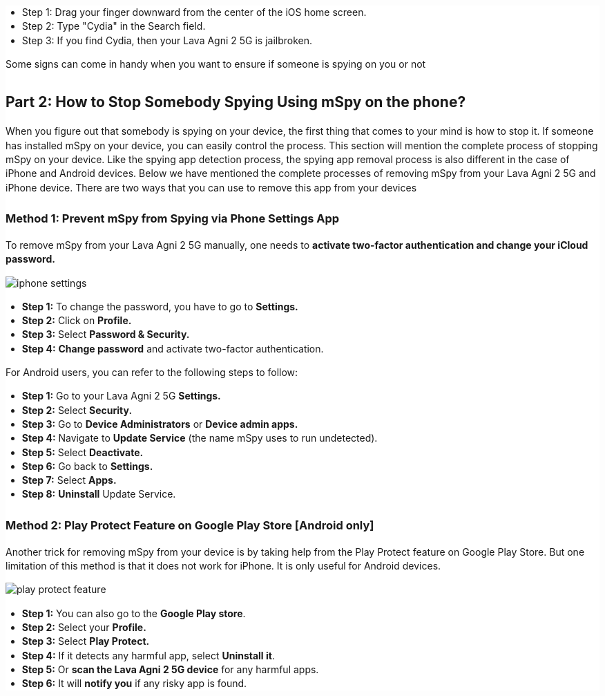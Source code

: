 - Step 1: Drag your finger downward from the center of the iOS home screen.
- Step 2: Type "Cydia" in the Search field.
- Step 3: If you find Cydia, then your Lava Agni 2 5G is jailbroken.

Some signs can come in handy when you want to ensure if someone is spying on you or not

## Part 2: How to Stop Somebody Spying Using mSpy on the phone?

When you figure out that somebody is spying on your device, the first thing that comes to your mind is how to stop it. If someone has installed mSpy on your device, you can easily control the process. This section will mention the complete process of stopping mSpy on your device. Like the spying app detection process, the spying app removal process is also different in the case of iPhone and Android devices. Below we have mentioned the complete processes of removing mSpy from your Lava Agni 2 5G and iPhone device. There are two ways that you can use to remove this app from your devices

### Method 1: Prevent mSpy from Spying via Phone Settings App

To remove mSpy from your Lava Agni 2 5G manually, one needs to **activate two-factor authentication and change your iCloud password.**

![iphone settings](https://images.wondershare.com/drfone/article/2022/02/iphone-settings.jpg)

- **Step 1:** To change the password, you have to go to **Settings.**
- **Step 2:** Click on **Profile.**
- **Step 3:** Select **Password & Security.**
- **Step 4:** **Change password** and activate two-factor authentication.

For Android users, you can refer to the following steps to follow:

- **Step 1:** Go to your Lava Agni 2 5G **Settings.**
- **Step 2:** Select **Security.**
- **Step 3:** Go to **Device Administrators** or **Device admin apps.**
- **Step 4:** Navigate to **Update Service** (the name mSpy uses to run undetected).
- **Step 5:** Select **Deactivate.**
- **Step 6:** Go back to **Settings.**
- **Step 7:** Select **Apps.**
- **Step 8:** **Uninstall** Update Service.

### Method 2: Play Protect Feature on Google Play Store \[Android only\]

Another trick for removing mSpy from your device is by taking help from the Play Protect feature on Google Play Store. But one limitation of this method is that it does not work for iPhone. It is only useful for Android devices.

![play protect feature](https://images.wondershare.com/drfone/article/2022/02/play-protect-feature.jpg)

- **Step 1:** You can also go to the **Google Play store**.
- **Step 2:** Select your **Profile.**
- **Step 3:** Select **Play Protect.**
- **Step 4:** If it detects any harmful app, select **Uninstall it**.
- **Step 5:** Or **scan the Lava Agni 2 5G device** for any harmful apps.
- **Step 6:** It will **notify you** if any risky app is found.
